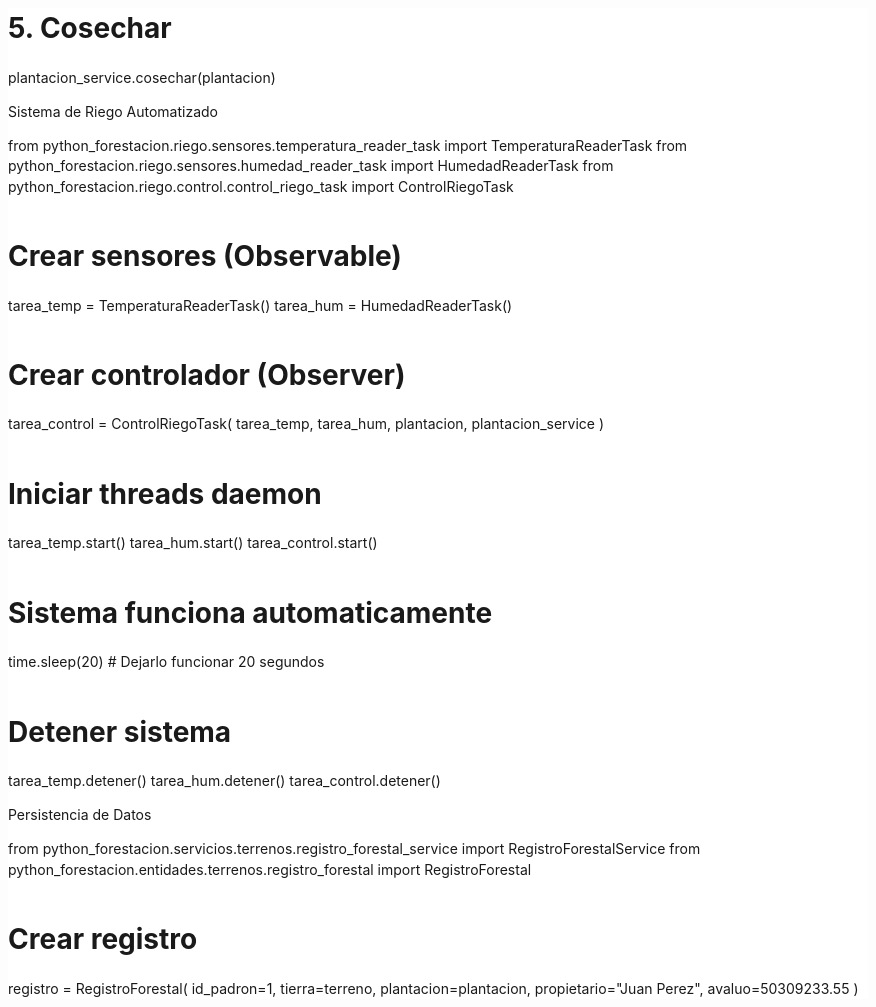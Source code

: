 # 5. Cosechar
plantacion_service.cosechar(plantacion)

Sistema de Riego Automatizado

from python_forestacion.riego.sensores.temperatura_reader_task import TemperaturaReaderTask
from python_forestacion.riego.sensores.humedad_reader_task import HumedadReaderTask
from python_forestacion.riego.control.control_riego_task import ControlRiegoTask

# Crear sensores (Observable)
tarea_temp = TemperaturaReaderTask()
tarea_hum = HumedadReaderTask()

# Crear controlador (Observer)
tarea_control = ControlRiegoTask(
    tarea_temp,
    tarea_hum,
    plantacion,
    plantacion_service
)

# Iniciar threads daemon
tarea_temp.start()
tarea_hum.start()
tarea_control.start()

# Sistema funciona automaticamente
time.sleep(20)  # Dejarlo funcionar 20 segundos

# Detener sistema
tarea_temp.detener()
tarea_hum.detener()
tarea_control.detener()

Persistencia de Datos

from python_forestacion.servicios.terrenos.registro_forestal_service import RegistroForestalService
from python_forestacion.entidades.terrenos.registro_forestal import RegistroForestal

# Crear registro
registro = RegistroForestal(
    id_padron=1,
    tierra=terreno,
    plantacion=plantacion,
    propietario="Juan Perez",
    avaluo=50309233.55
)
